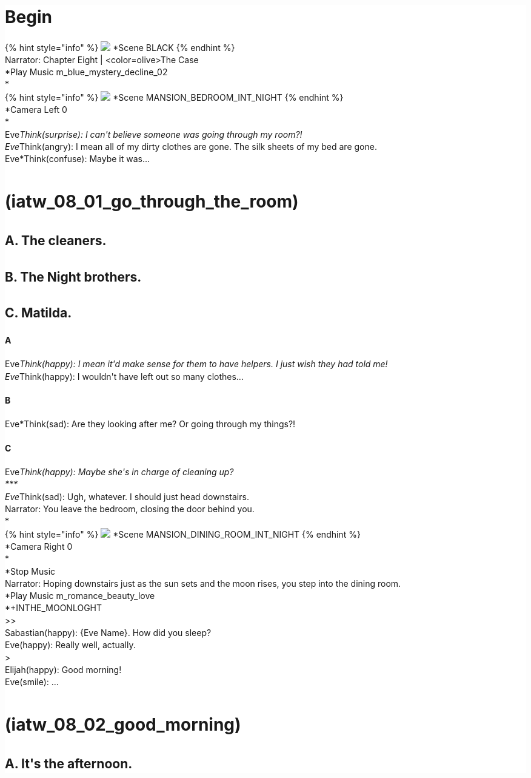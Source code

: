 # Begin  
{% hint style="info" %}
<img src='https://ustories.saiyunyx.com/update/CDN_C/CDN/BGPics/bg_black.jpg-story' width='60'>
\*Scene BLACK
{% endhint %}  
Narrator: Chapter Eight | <color=olive>The Case</color>  
\*Play Music m_blue_mystery_decline_02  
\*  
{% hint style="info" %}
<img src='https://ustories.saiyunyx.com/update/CDN_C/CDN/BGPics/bg_city_mansion_bedroom_int_night.jpg-story' width='60'>
\*Scene MANSION_BEDROOM_INT_NIGHT
{% endhint %}  
\*Camera Left 0  
\*  
Eve*Think(surprise): I can't believe someone was going through my room?!  
Eve*Think(angry): I mean all of my dirty clothes are gone. The silk sheets of my bed are gone.  
Eve*Think(confuse): Maybe it was...  
# (iatw_08_01_go_through_the_room)  
## A. The cleaners.  
## B. The Night brothers.  
## C. Matilda.  
#### A  
Eve*Think(happy): I mean it'd make sense for them to have helpers. I just wish they had told me!  
Eve*Think(happy): I wouldn't have left out so many clothes...  
#### B  
Eve*Think(sad): Are they looking after me? Or going through my things?!  
#### C  
Eve*Think(happy): Maybe she's in charge of cleaning up?  
\***  
Eve*Think(sad): Ugh, whatever. I should just head downstairs.  
Narrator: You leave the bedroom, closing the door behind you.  
\*  
{% hint style="info" %}
<img src='https://ustories.saiyunyx.com/update/CDN_C/CDN/BGPics/bg_city_mansion_dining_room_int_night.jpg-story' width='60'>
\*Scene MANSION_DINING_ROOM_INT_NIGHT
{% endhint %}  
\*Camera Right 0  
\*  
\*Stop Music  
Narrator: Hoping downstairs just as the sun sets and the moon rises, you step into the dining room.  
\*Play Music m_romance_beauty_love  
\*+INTHE_MOONLOGHT  
\>>  
Sabastian(happy): {Eve Name}. How did you sleep?  
Eve(happy): Really well, actually.  
\>  
Elijah(happy): Good morning!  
Eve(smile): ...  
# (iatw_08_02_good_morning)  
## A. It's the afternoon.  